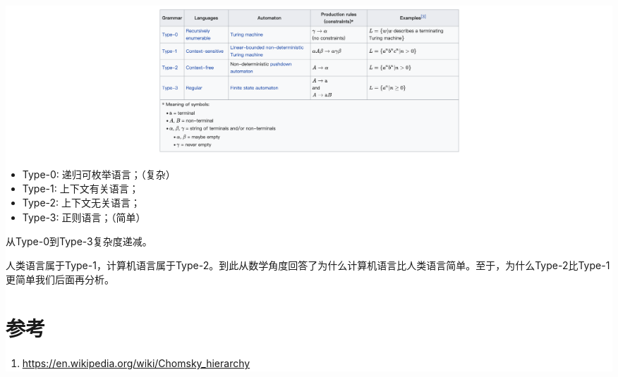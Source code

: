  <p align="center"><img src="/assets/img/Chomsky-four-types-of-grammars.png" width="50%" height="50%"></p>

- Type-0: 递归可枚举语言；（复杂）
- Type-1: 上下文有关语言；
- Type-2: 上下文无关语言；
- Type-3: 正则语言；（简单）

从Type-0到Type-3复杂度递减。

人类语言属于Type-1，计算机语言属于Type-2。到此从数学角度回答了为什么计算机语言比人类语言简单。至于，为什么Type-2比Type-1更简单我们后面再分析。


# 参考
1. https://en.wikipedia.org/wiki/Chomsky_hierarchy
